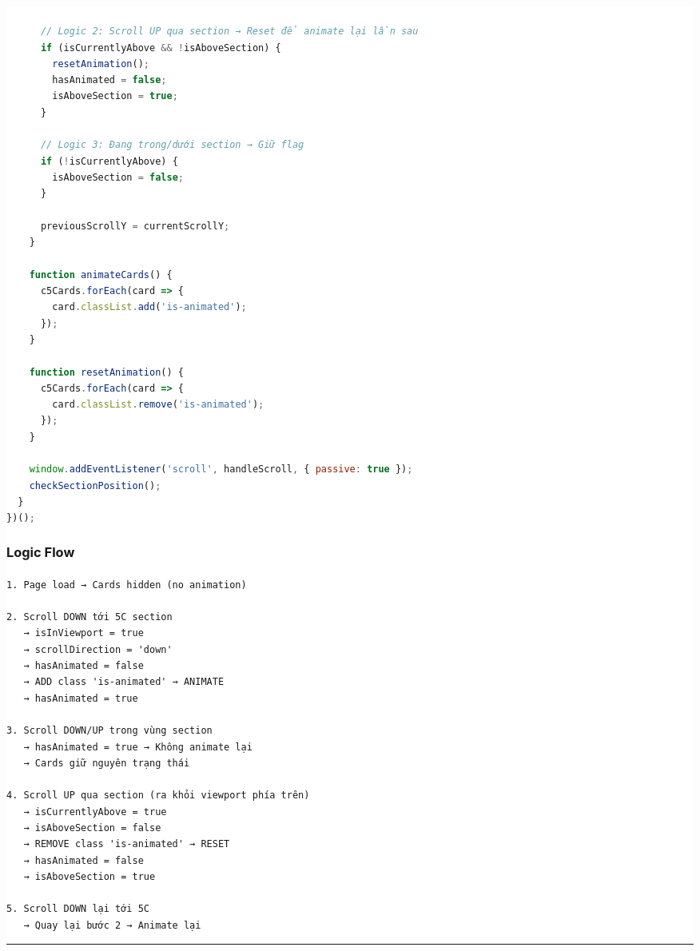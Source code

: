 ```javascript

      // Logic 2: Scroll UP qua section → Reset để animate lại lần sau
      if (isCurrentlyAbove && !isAboveSection) {
        resetAnimation();
        hasAnimated = false;
        isAboveSection = true;
      }

      // Logic 3: Đang trong/dưới section → Giữ flag
      if (!isCurrentlyAbove) {
        isAboveSection = false;
      }

      previousScrollY = currentScrollY;
    }

    function animateCards() {
      c5Cards.forEach(card => {
        card.classList.add('is-animated');
      });
    }

    function resetAnimation() {
      c5Cards.forEach(card => {
        card.classList.remove('is-animated');
      });
    }

    window.addEventListener('scroll', handleScroll, { passive: true });
    checkSectionPosition();
  }
})();
```

### Logic Flow

```
1. Page load → Cards hidden (no animation)

2. Scroll DOWN tới 5C section
   → isInViewport = true
   → scrollDirection = 'down'
   → hasAnimated = false
   → ADD class 'is-animated' → ANIMATE
   → hasAnimated = true

3. Scroll DOWN/UP trong vùng section
   → hasAnimated = true → Không animate lại
   → Cards giữ nguyên trạng thái

4. Scroll UP qua section (ra khỏi viewport phía trên)
   → isCurrentlyAbove = true
   → isAboveSection = false
   → REMOVE class 'is-animated' → RESET
   → hasAnimated = false
   → isAboveSection = true

5. Scroll DOWN lại tới 5C
   → Quay lại bước 2 → Animate lại
```

---
